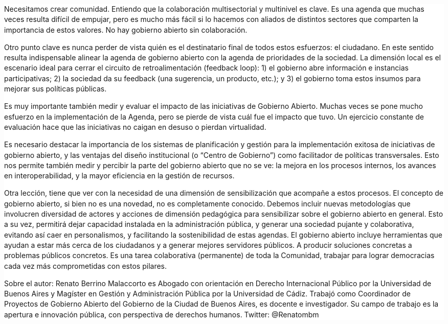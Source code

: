 Necesitamos crear comunidad. Entiendo que la colaboración multisectorial y multinivel es clave. Es una agenda que muchas veces resulta difícil de empujar, pero es mucho más fácil si lo hacemos con aliados de distintos sectores que comparten la importancia de estos valores. No hay gobierno abierto sin colaboración. 

Otro punto clave es nunca perder de vista quién es el destinatario final de todos estos esfuerzos: el ciudadano. En este sentido resulta indispensable alinear la agenda de gobierno abierto con la agenda de prioridades de la sociedad. La dimensión local es el escenario ideal para cerrar el circuito de retroalimentación (feedback loop): 1) el gobierno abre información e instancias participativas; 2) la sociedad da su feedback (una sugerencia, un producto, etc.); y 3) el gobierno toma estos insumos para mejorar sus políticas públicas. 

Es muy importante también medir y evaluar el impacto de las iniciativas de Gobierno Abierto. Muchas veces se pone mucho esfuerzo en la implementación de la Agenda, pero se pierde de vista cuál fue el impacto que tuvo. Un ejercicio constante de evaluación hace que las iniciativas no caigan en desuso o pierdan virtualidad. 

Es necesario destacar la importancia de los sistemas de planificación y gestión para la implementación exitosa de iniciativas de gobierno abierto, y las ventajas del diseño institucional (o “Centro de Gobierno”) como facilitador de políticas transversales. Esto nos permite también medir y percibir la parte del gobierno abierto que no se ve: la mejora en los procesos internos, los avances en interoperabilidad, y la mayor eficiencia en la gestión de recursos. 

Otra lección, tiene que ver con la necesidad de una dimensión de sensibilización que acompañe a estos procesos. El concepto de gobierno abierto, si bien no es una novedad, no es completamente conocido. Debemos incluir nuevas metodologías que involucren diversidad de actores y acciones de dimensión pedagógica para sensibilizar sobre el gobierno abierto en general. Esto a su vez, permitirá dejar capacidad instalada en la administración pública, y generar una sociedad pujante y colaborativa, evitando así caer en personalismos, y facilitando la sostenibilidad de estas agendas. 
El gobierno abierto incluye herramientas que ayudan a estar más cerca de los ciudadanos y a generar mejores servidores públicos. A producir soluciones concretas a problemas públicos concretos. Es una tarea colaborativa (permanente) de toda la Comunidad, trabajar para lograr democracias cada vez más comprometidas con estos pilares. 


Sobre el autor: Renato Berrino Malaccorto es Abogado con orientación en Derecho Internacional Público por la Universidad de Buenos Aires y Magíster en Gestión y Administración Pública por la Universidad de Cádiz. Trabajó como Coordinador de Proyectos de Gobierno Abierto del Gobierno de la Ciudad de Buenos Aires, es docente e investigador. Su campo de trabajo es la apertura e innovación pública, con perspectiva de derechos humanos. Twitter: @Renatombm 

